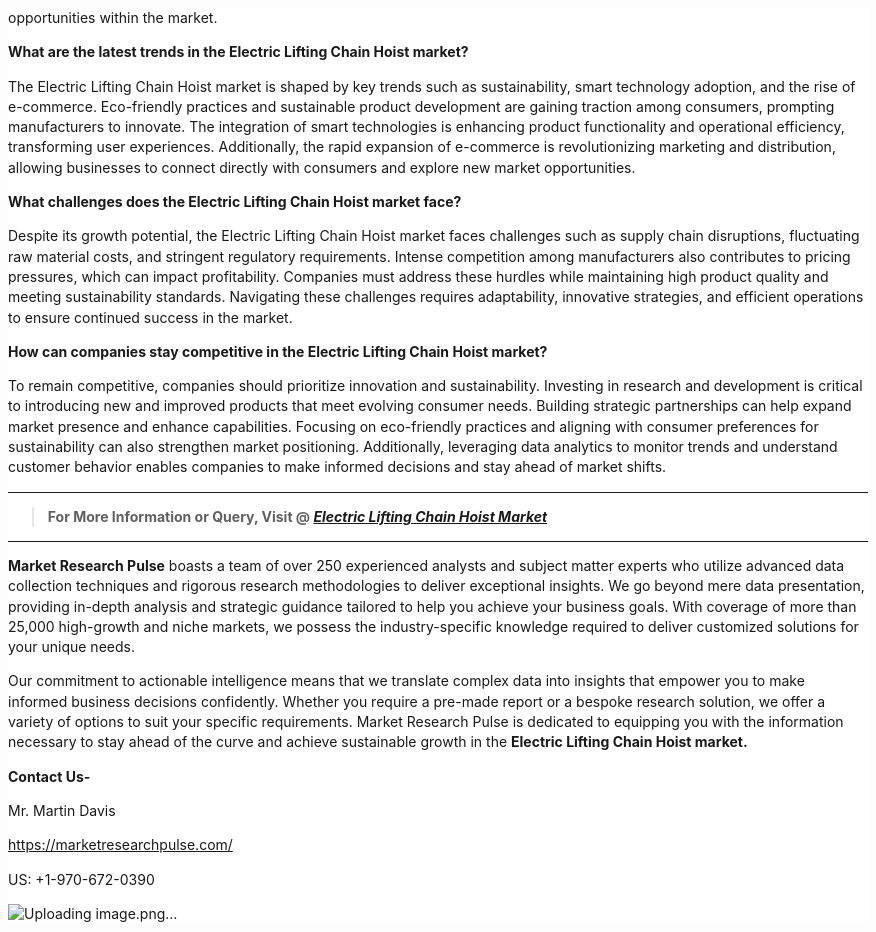 opportunities within the market.</p><p><strong>What are the latest trends in the Electric Lifting Chain Hoist market?</strong></p><p>The Electric Lifting Chain Hoist market is shaped by key trends such as sustainability, smart technology adoption, and the rise of e-commerce. Eco-friendly practices and sustainable product development are gaining traction among consumers, prompting manufacturers to innovate. The integration of smart technologies is enhancing product functionality and operational efficiency, transforming user experiences. Additionally, the rapid expansion of e-commerce is revolutionizing marketing and distribution, allowing businesses to connect directly with consumers and explore new market opportunities.</p><p><strong>What challenges does the Electric Lifting Chain Hoist market face?</strong></p><p>Despite its growth potential, the Electric Lifting Chain Hoist market faces challenges such as supply chain disruptions, fluctuating raw material costs, and stringent regulatory requirements. Intense competition among manufacturers also contributes to pricing pressures, which can impact profitability. Companies must address these hurdles while maintaining high product quality and meeting sustainability standards. Navigating these challenges requires adaptability, innovative strategies, and efficient operations to ensure continued success in the market.</p><p><strong>How can companies stay competitive in the Electric Lifting Chain Hoist market?</strong></p><p>To remain competitive, companies should prioritize innovation and sustainability. Investing in research and development is critical to introducing new and improved products that meet evolving consumer needs. Building strategic partnerships can help expand market presence and enhance capabilities. Focusing on eco-friendly practices and aligning with consumer preferences for sustainability can also strengthen market positioning. Additionally, leveraging data analytics to monitor trends and understand customer behavior enables companies to make informed decisions and stay ahead of market shifts.</p><hr /><blockquote><p><strong>For More Information or Query, Visit @&nbsp;<em><a href="https://marketresearchpulse.com/report/49221/electric-lifting-chain-hoist-market?utm_source=Linkedin&utm_medium=021">Electric Lifting Chain Hoist Market</a></em></strong></p></blockquote><hr /><p><strong>Market Research Pulse</strong> boasts a team of over 250 experienced analysts and subject matter experts who utilize advanced data collection techniques and rigorous research methodologies to deliver exceptional insights. We go beyond mere data presentation, providing in-depth analysis and strategic guidance tailored to help you achieve your business goals. With coverage of more than 25,000 high-growth and niche markets, we possess the industry-specific knowledge required to deliver customized solutions for your unique needs.</p><p>Our commitment to actionable intelligence means that we translate complex data into insights that empower you to make informed business decisions confidently. Whether you require a pre-made report or a bespoke research solution, we offer a variety of options to suit your specific requirements. Market Research Pulse is dedicated to equipping you with the information necessary to stay ahead of the curve and achieve sustainable growth in the <strong>Electric Lifting Chain Hoist market.</strong></p><p><strong>Contact Us-</strong></p><p>Mr. Martin Davis</p><p>https://marketresearchpulse.com/</p><p>US: +1-970-672-0390</p>
![Uploading image.png…]()
